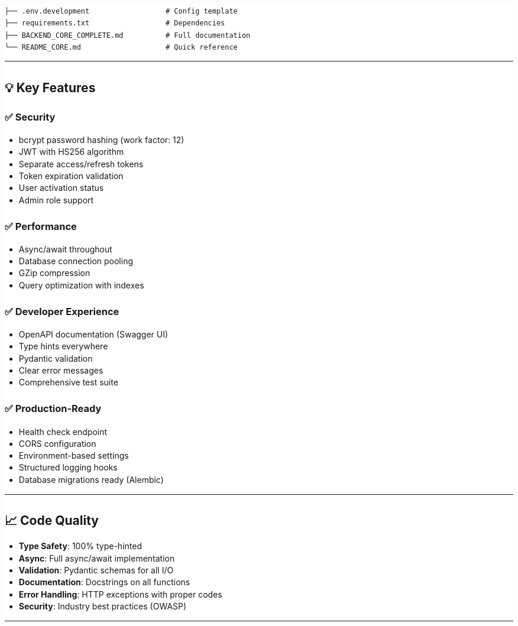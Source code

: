 ```
├── .env.development                  # Config template
├── requirements.txt                  # Dependencies
├── BACKEND_CORE_COMPLETE.md          # Full documentation
└── README_CORE.md                    # Quick reference
```

---

## 💡 Key Features

### ✅ **Security**

- bcrypt password hashing (work factor: 12)
- JWT with HS256 algorithm
- Separate access/refresh tokens
- Token expiration validation
- User activation status
- Admin role support

### ✅ **Performance**

- Async/await throughout
- Database connection pooling
- GZip compression
- Query optimization with indexes

### ✅ **Developer Experience**

- OpenAPI documentation (Swagger UI)
- Type hints everywhere
- Pydantic validation
- Clear error messages
- Comprehensive test suite

### ✅ **Production-Ready**

- Health check endpoint
- CORS configuration
- Environment-based settings
- Structured logging hooks
- Database migrations ready (Alembic)

---

## 📈 Code Quality

- **Type Safety**: 100% type-hinted
- **Async**: Full async/await implementation
- **Validation**: Pydantic schemas for all I/O
- **Documentation**: Docstrings on all functions
- **Error Handling**: HTTP exceptions with proper codes
- **Security**: Industry best practices (OWASP)

---